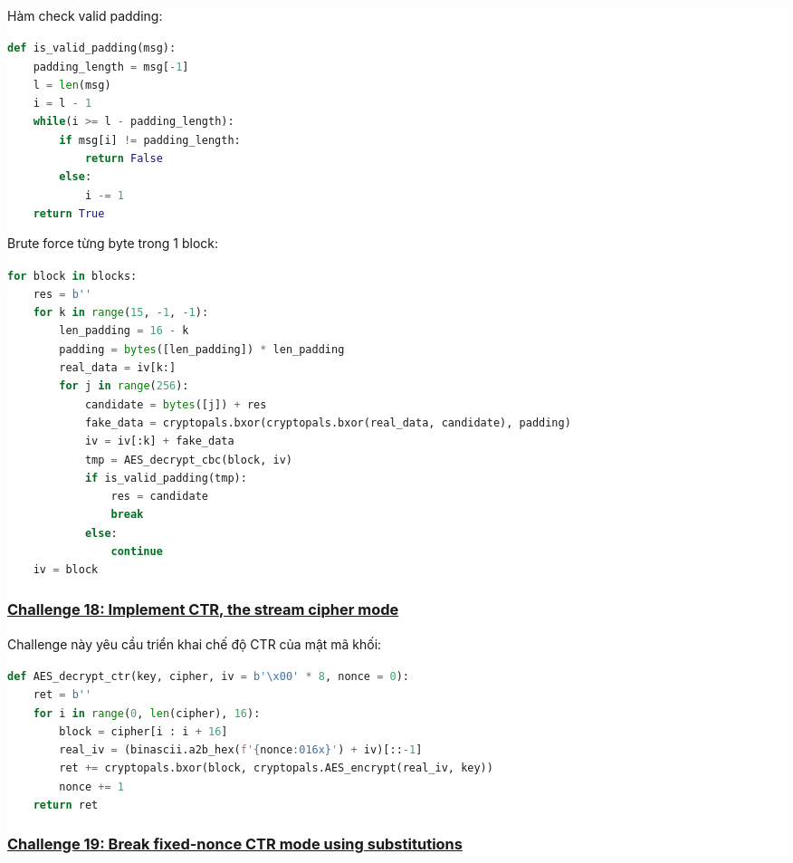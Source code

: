 Hàm check valid padding:

```py
def is_valid_padding(msg):
    padding_length = msg[-1]
    l = len(msg)
    i = l - 1
    while(i >= l - padding_length):
        if msg[i] != padding_length:
            return False
        else:
            i -= 1
    return True
```

Brute force từng byte trong 1 block:

```py
for block in blocks:
    res = b''
    for k in range(15, -1, -1):
        len_padding = 16 - k
        padding = bytes([len_padding]) * len_padding
        real_data = iv[k:]
        for j in range(256):
            candidate = bytes([j]) + res
            fake_data = cryptopals.bxor(cryptopals.bxor(real_data, candidate), padding)
            iv = iv[:k] + fake_data
            tmp = AES_decrypt_cbc(block, iv)
            if is_valid_padding(tmp):
                res = candidate
                break
            else:
                continue
    iv = block
```

### [Challenge 18: Implement CTR, the stream cipher mode](https://cryptopals.com/sets/3/challenges/18)

Challenge này yêu cầu triển khai chế độ CTR của mật mã khối:

```py
def AES_decrypt_ctr(key, cipher, iv = b'\x00' * 8, nonce = 0):
    ret = b''
    for i in range(0, len(cipher), 16):
        block = cipher[i : i + 16]
        real_iv = (binascii.a2b_hex(f'{nonce:016x}') + iv)[::-1]
        ret += cryptopals.bxor(block, cryptopals.AES_encrypt(real_iv, key))
        nonce += 1
    return ret
```

### [Challenge 19: Break fixed-nonce CTR mode using substitutions](https://cryptopals.com/sets/3/challenges/19)
